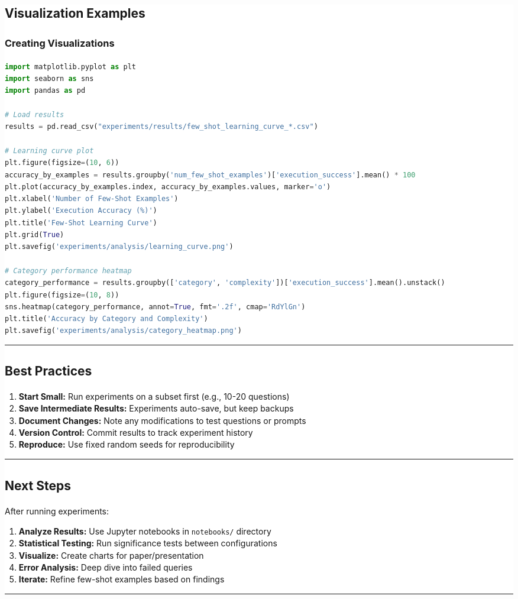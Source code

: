 ## Visualization Examples

### Creating Visualizations

```python
import matplotlib.pyplot as plt
import seaborn as sns
import pandas as pd

# Load results
results = pd.read_csv("experiments/results/few_shot_learning_curve_*.csv")

# Learning curve plot
plt.figure(figsize=(10, 6))
accuracy_by_examples = results.groupby('num_few_shot_examples')['execution_success'].mean() * 100
plt.plot(accuracy_by_examples.index, accuracy_by_examples.values, marker='o')
plt.xlabel('Number of Few-Shot Examples')
plt.ylabel('Execution Accuracy (%)')
plt.title('Few-Shot Learning Curve')
plt.grid(True)
plt.savefig('experiments/analysis/learning_curve.png')

# Category performance heatmap
category_performance = results.groupby(['category', 'complexity'])['execution_success'].mean().unstack()
plt.figure(figsize=(10, 8))
sns.heatmap(category_performance, annot=True, fmt='.2f', cmap='RdYlGn')
plt.title('Accuracy by Category and Complexity')
plt.savefig('experiments/analysis/category_heatmap.png')
```

---

## Best Practices

1. **Start Small:** Run experiments on a subset first (e.g., 10-20 questions)
2. **Save Intermediate Results:** Experiments auto-save, but keep backups
3. **Document Changes:** Note any modifications to test questions or prompts
4. **Version Control:** Commit results to track experiment history
5. **Reproduce:** Use fixed random seeds for reproducibility

---

## Next Steps

After running experiments:

1. **Analyze Results:** Use Jupyter notebooks in `notebooks/` directory
2. **Statistical Testing:** Run significance tests between configurations
3. **Visualize:** Create charts for paper/presentation
4. **Error Analysis:** Deep dive into failed queries
5. **Iterate:** Refine few-shot examples based on findings

---